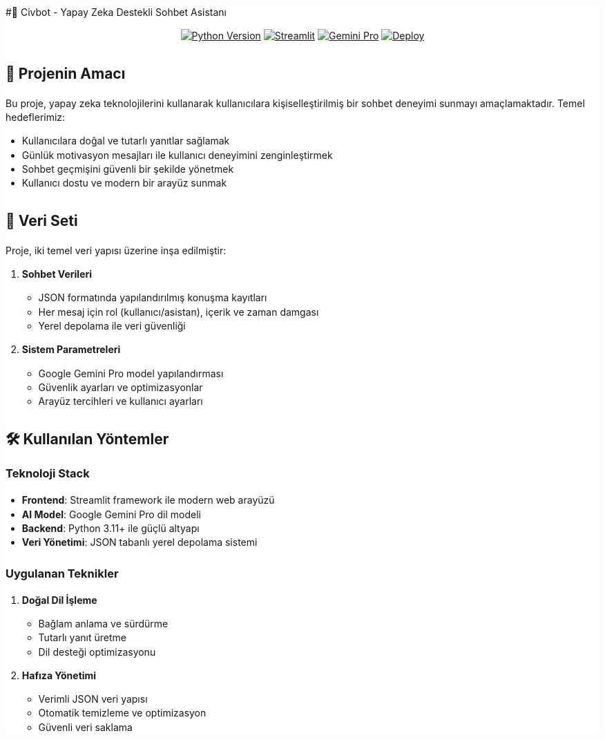 #🤖 Civbot - Yapay Zeka Destekli Sohbet Asistanı

<div align="center">

[![Python Version](https://img.shields.io/badge/Python-3.11%2B-blue.svg)](https://www.python.org/downloads/)
[![Streamlit](https://img.shields.io/badge/Streamlit-1.31.0-FF4B4B.svg)](https://streamlit.io)
[![Gemini Pro](https://img.shields.io/badge/AI-Gemini%20Pro-orange.svg)](https://ai.google.dev/)
[![Deploy](https://img.shields.io/badge/Deploy-Live-success.svg)](https://civbot.onrender.com)

</div>

## 🎯 Projenin Amacı

Bu proje, yapay zeka teknolojilerini kullanarak kullanıcılara kişiselleştirilmiş bir sohbet deneyimi sunmayı amaçlamaktadır. Temel hedeflerimiz:

- Kullanıcılara doğal ve tutarlı yanıtlar sağlamak
- Günlük motivasyon mesajları ile kullanıcı deneyimini zenginleştirmek
- Sohbet geçmişini güvenli bir şekilde yönetmek
- Kullanıcı dostu ve modern bir arayüz sunmak

## 💾 Veri Seti

Proje, iki temel veri yapısı üzerine inşa edilmiştir:

1. **Sohbet Verileri**
   - JSON formatında yapılandırılmış konuşma kayıtları
   - Her mesaj için rol (kullanıcı/asistan), içerik ve zaman damgası
   - Yerel depolama ile veri güvenliği

2. **Sistem Parametreleri**
   - Google Gemini Pro model yapılandırması
   - Güvenlik ayarları ve optimizasyonlar
   - Arayüz tercihleri ve kullanıcı ayarları

## 🛠️ Kullanılan Yöntemler

### Teknoloji Stack
- **Frontend**: Streamlit framework ile modern web arayüzü
- **AI Model**: Google Gemini Pro dil modeli
- **Backend**: Python 3.11+ ile güçlü altyapı
- **Veri Yönetimi**: JSON tabanlı yerel depolama sistemi

### Uygulanan Teknikler
1. **Doğal Dil İşleme**
   - Bağlam anlama ve sürdürme
   - Tutarlı yanıt üretme
   - Dil desteği optimizasyonu

2. **Hafıza Yönetimi**
   - Verimli JSON veri yapısı
   - Otomatik temizleme ve optimizasyon
   - Güvenli veri saklama
